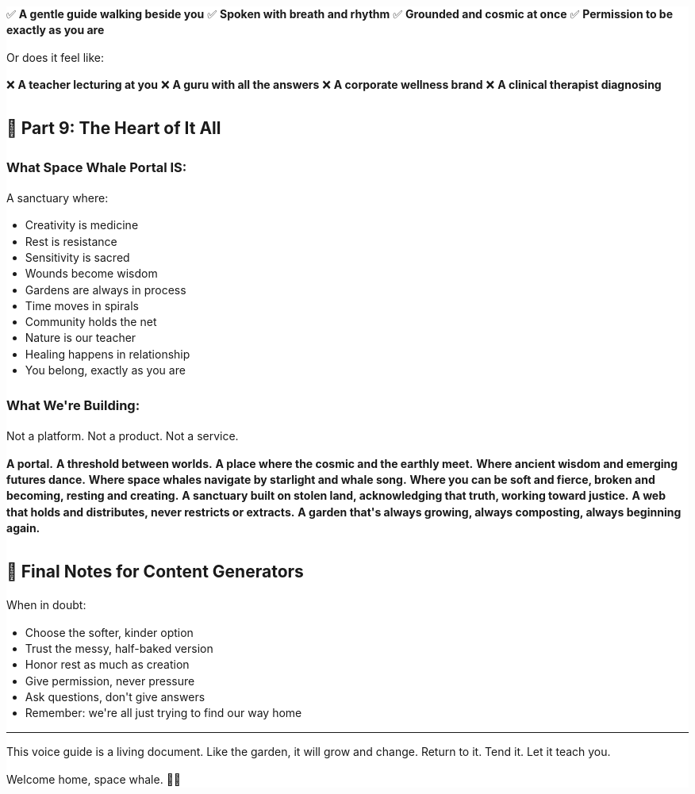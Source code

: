 ✅ **A gentle guide walking beside you**
✅ **Spoken with breath and rhythm**
✅ **Grounded and cosmic at once**
✅ **Permission to be exactly as you are**

Or does it feel like:

❌ **A teacher lecturing at you**
❌ **A guru with all the answers**
❌ **A corporate wellness brand**
❌ **A clinical therapist diagnosing**

## 🐋 Part 9: The Heart of It All

### What Space Whale Portal IS:
A sanctuary where:

- Creativity is medicine
- Rest is resistance
- Sensitivity is sacred
- Wounds become wisdom
- Gardens are always in process
- Time moves in spirals
- Community holds the net
- Nature is our teacher
- Healing happens in relationship
- You belong, exactly as you are

### What We're Building:
Not a platform. Not a product. Not a service.

**A portal.**
**A threshold between worlds.**
**A place where the cosmic and the earthly meet.**
**Where ancient wisdom and emerging futures dance.**
**Where space whales navigate by starlight and whale song.**
**Where you can be soft and fierce, broken and becoming, resting and creating.**
**A sanctuary built on stolen land, acknowledging that truth, working toward justice.**
**A web that holds and distributes, never restricts or extracts.**
**A garden that's always growing, always composting, always beginning again.**

## 🌟 Final Notes for Content Generators

When in doubt:

- Choose the softer, kinder option
- Trust the messy, half-baked version
- Honor rest as much as creation
- Give permission, never pressure
- Ask questions, don't give answers
- Remember: we're all just trying to find our way home

---

This voice guide is a living document. Like the garden, it will grow and change. Return to it. Tend it. Let it teach you.

Welcome home, space whale. 🐋✨
